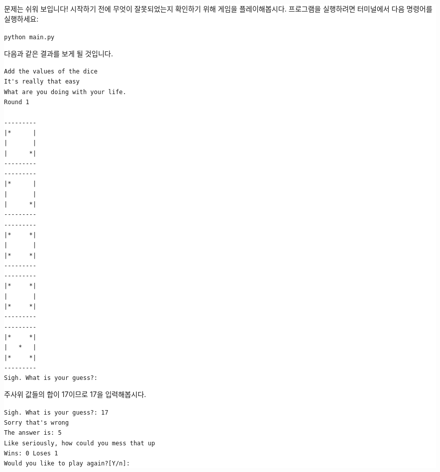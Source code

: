 ```
```

문제는 쉬워 보입니다! 시작하기 전에 무엇이 잘못되었는지 확인하기 위해 게임을 플레이해봅시다. 프로그램을 실행하려면 터미널에서 다음 명령어를 실행하세요:

```shell
python main.py
```

다음과 같은 결과를 보게 될 것입니다.

```
Add the values of the dice
It's really that easy
What are you doing with your life.
Round 1

---------
|*      |
|       |
|      *|
---------
---------
|*      |
|       |
|      *|
---------
---------
|*     *|
|       |
|*     *|
---------
---------
|*     *|
|       |
|*     *|
---------
---------
|*     *|
|   *   |
|*     *|
---------
Sigh. What is your guess?: 
```

주사위 값들의 합이 17이므로 17을 입력해봅시다.

```
Sigh. What is your guess?: 17
Sorry that's wrong
The answer is: 5
Like seriously, how could you mess that up
Wins: 0 Loses 1
Would you like to play again?[Y/n]: 
```
